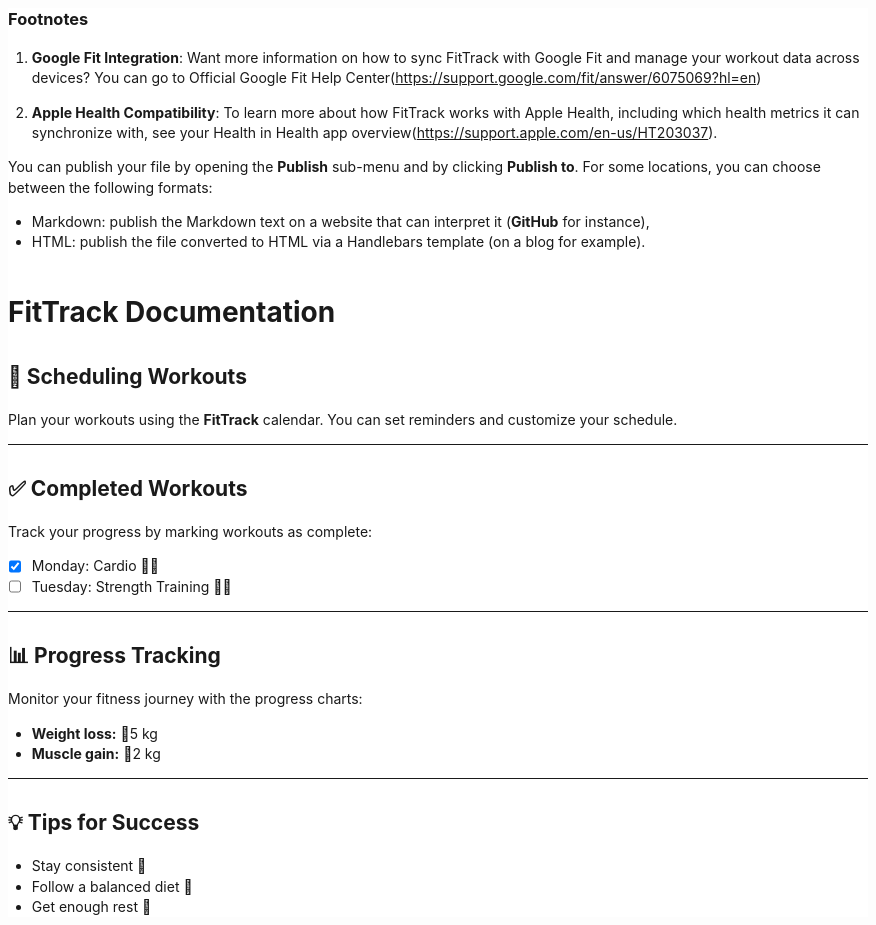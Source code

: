 

### Footnotes
1. **Google Fit Integration**: Want more information on how to sync FitTrack with Google Fit and manage your workout data across devices? You can go to Official Google Fit Help Center(https://support.google.com/fit/answer/6075069?hl=en)

2. **Apple Health Compatibility**: To learn more about how FitTrack works with Apple Health, including which health metrics it can synchronize with, see your Health in Health app overview(https://support.apple.com/en-us/HT203037).


You can publish your file by opening the **Publish** sub-menu and by clicking **Publish to**. For some locations, you can choose between the following formats:

- Markdown: publish the Markdown text on a website that can interpret it (**GitHub** for instance),
- HTML: publish the file converted to HTML via a Handlebars template (on a blog for example).

# FitTrack Documentation

## 📅 Scheduling Workouts

Plan your workouts using the **FitTrack** calendar. You can set reminders and customize your schedule.

---

## ✅ Completed Workouts

Track your progress by marking workouts as complete:

- [x] Monday: Cardio 🏃‍♂️ 
- [ ] Tuesday: Strength Training 🏋️‍♀️

---

## 📊 Progress Tracking

Monitor your fitness journey with the progress charts:

- **Weight loss:** 🔻5 kg  
- **Muscle gain:** 🔼2 kg

---

## 💡 Tips for Success

- Stay consistent 🔄  
- Follow a balanced diet 🍎  
- Get enough rest 🛌
